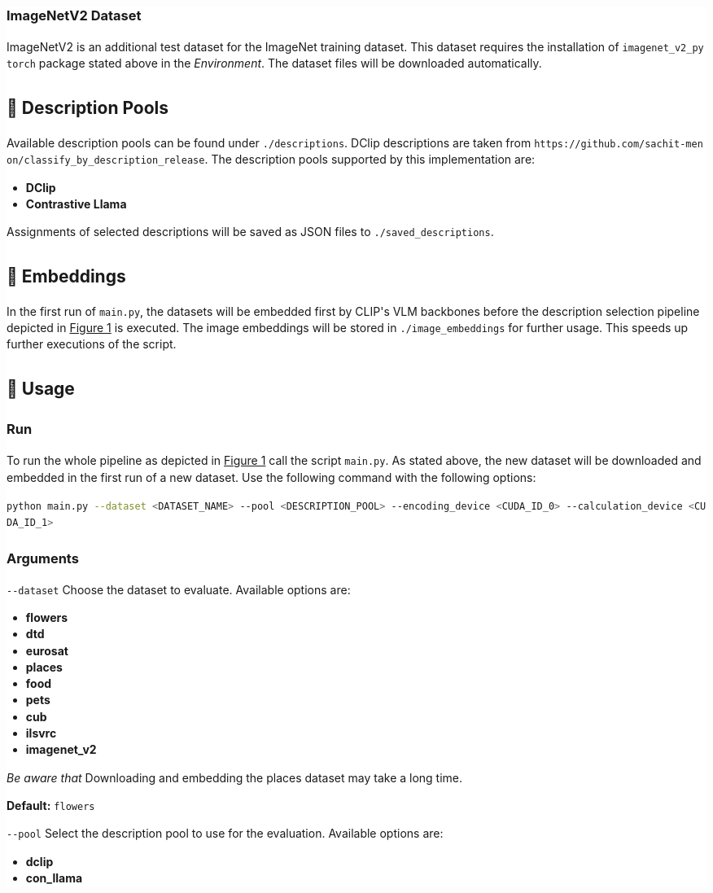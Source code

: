 ### ImageNetV2 Dataset
ImageNetV2 is an additional test dataset for the ImageNet training dataset.
This dataset requires the installation of `imagenet_v2_pytorch` package stated above in the _Environment_.
The dataset files will be downloaded automatically.

## 🦙 Description Pools
Available description pools can be found under ```./descriptions```. DClip descriptions are taken from ```https://github.com/sachit-menon/classify_by_description_release```.
The description pools supported by this implementation are:
- **DClip**
- **Contrastive Llama**
  
Assignments of selected descriptions will be saved as JSON files to ```./saved_descriptions```.

## 🔢 Embeddings
In the first run of ```main.py```, the datasets will be embedded first by CLIP's VLM backbones before the description selection pipeline depicted in [Figure 1](#fig1) is executed. The image embeddings will be stored in ```./image_embeddings``` for further usage. This speeds up further executions of the script. 

## 🚀 Usage
### Run
To run the whole pipeline as depicted in [Figure 1](#fig1) call the script ```main.py```. As stated above, the new dataset will be downloaded and embedded in the first run of a new dataset. Use the following command with the following options:

```bash
python main.py --dataset <DATASET_NAME> --pool <DESCRIPTION_POOL> --encoding_device <CUDA_ID_0> --calculation_device <CUDA_ID_1>
```

### Arguments

`--dataset`
Choose the dataset to evaluate. Available options are:
  - **flowers**
  - **dtd**
  - **eurosat**
  - **places**
  - **food**
  - **pets**
  - **cub**
  - **ilsvrc**
  - **imagenet_v2**

_Be aware that_ Downloading and embedding the places dataset may take a long time. 

**Default:** `flowers`

`--pool`
Select the description pool to use for the evaluation. Available options are:
  - **dclip**
  - **con_llama**
